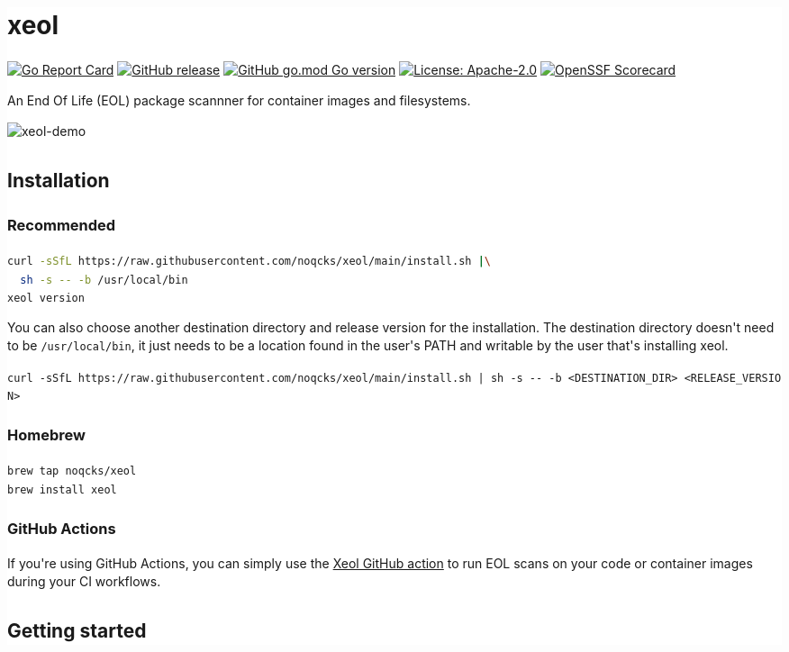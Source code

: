 # xeol

[![Go Report Card](https://goreportcard.com/badge/github.com/noqcks/xeol)](https://goreportcard.com/report/github.com/noqcks/xeol)
[![GitHub release](https://img.shields.io/github/release/noqcks/xeol.svg)](https://github.com/noqcks/xeol/releases/latest)
[![GitHub go.mod Go version](https://img.shields.io/github/go-mod/go-version/noqcks/xeol.svg)](https://github.com/noqcks/xeol)
[![License: Apache-2.0](https://img.shields.io/badge/License-Apache%202.0-blue.svg)](https://github.com/noqcks/xeol/blob/main/LICENSE)
[![OpenSSF Scorecard](https://api.securityscorecards.dev/projects/github.com/noqcks/xeol/badge)](https://api.securityscorecards.dev/projects/github.com/noqcks/xeol)


An End Of Life (EOL) package scannner for container images and filesystems.

![xeol-demo](https://user-images.githubusercontent.com/4740147/216162986-2c3add2b-af9f-4d9d-97eb-4c1617da3a71.gif)


## Installation

### Recommended

```bash
curl -sSfL https://raw.githubusercontent.com/noqcks/xeol/main/install.sh |\
  sh -s -- -b /usr/local/bin
xeol version

```

You can also choose another destination directory and release version for the installation. The destination directory doesn't need to be `/usr/local/bin`, it just needs to be a location found in the user's PATH and writable by the user that's installing xeol.

```
curl -sSfL https://raw.githubusercontent.com/noqcks/xeol/main/install.sh | sh -s -- -b <DESTINATION_DIR> <RELEASE_VERSION>
```

### Homebrew

```bash
brew tap noqcks/xeol
brew install xeol
```

### GitHub Actions

If you're using GitHub Actions, you can simply use the [Xeol GitHub action](https://github.com/marketplace/actions/xeol-end-of-life-eol-scan) to run EOL scans on your code or container images during your CI workflows.

## Getting started
